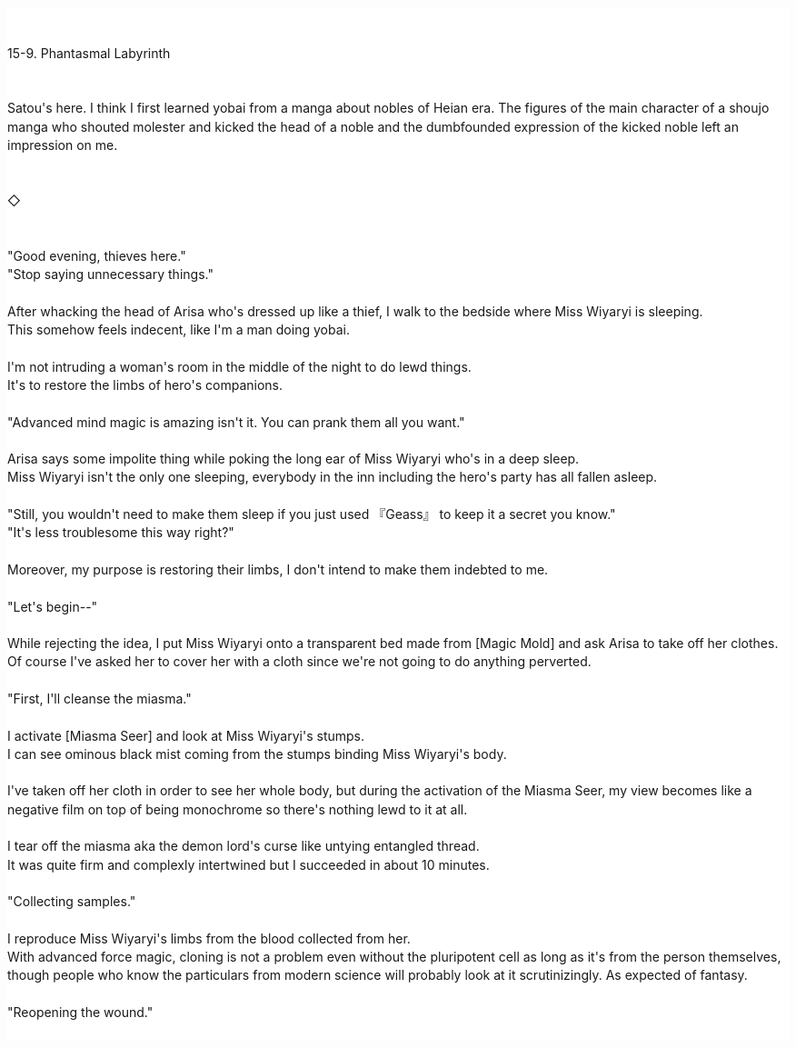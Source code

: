 <br/>
<br/>
15-9. Phantasmal Labyrinth<br/>
<br/>
 <br/>
Satou's here. I think I first learned yobai from a manga about nobles of Heian era. The figures of the main character of a shoujo manga who shouted molester and kicked the head of a noble and the dumbfounded expression of the kicked noble left an impression on me.<br/>
<br/>
<br/>
◇<br/>
<br/>
<br/>
"Good evening, thieves here."<br/>
"Stop saying unnecessary things."<br/>
<br/>
After whacking the head of Arisa who's dressed up like a thief, I walk to the bedside where Miss Wiyaryi is sleeping.<br/>
This somehow feels indecent, like I'm a man doing yobai.<br/>
<br/>
I'm not intruding a woman's room in the middle of the night to do lewd things.<br/>
It's to restore the limbs of hero's companions.<br/>
<br/>
"Advanced mind magic is amazing isn't it. You can prank them all you want."<br/>
<br/>
Arisa says some impolite thing while poking the long ear of Miss Wiyaryi who's in a deep sleep.<br/>
Miss Wiyaryi isn't the only one sleeping, everybody in the inn including the hero's party has all fallen asleep.<br/>
<br/>
"Still, you wouldn't need to make them sleep if you just used 『Geass』 to keep it a secret you know."<br/>
"It's less troublesome this way right?"<br/>
<br/>
Moreover, my purpose is restoring their limbs, I don't intend to make them indebted to me.<br/>
<br/>
"Let's begin--"<br/>
<br/>
While rejecting the idea, I put Miss Wiyaryi onto a transparent bed made from [Magic Mold] and ask Arisa to take off her clothes.<br/>
Of course I've asked her to cover her with a cloth since we're not going to do anything perverted.<br/>
<br/>
"First, I'll cleanse the miasma."<br/>
<br/>
I activate [Miasma Seer] and look at Miss Wiyaryi's stumps.<br/>
I can see ominous black mist coming from the stumps binding Miss Wiyaryi's body.<br/>
<br/>
I've taken off her cloth in order to see her whole body, but during the activation of the Miasma Seer, my view becomes like a negative film on top of being monochrome so there's nothing lewd to it at all.<br/>
<br/>
I tear off the miasma aka the demon lord's curse like untying entangled thread.<br/>
It was quite firm and complexly intertwined but I succeeded in about 10 minutes.<br/>
<br/>
"Collecting samples."<br/>
<br/>
I reproduce Miss Wiyaryi's limbs from the blood collected from her.<br/>
With advanced force magic, cloning is not a problem even without the pluripotent cell as long as it's from the person themselves, though people who know the particulars from modern science will probably look at it scrutinizingly. As expected of fantasy.<br/>
<br/>
"Reopening the wound."<br/>
<br/>